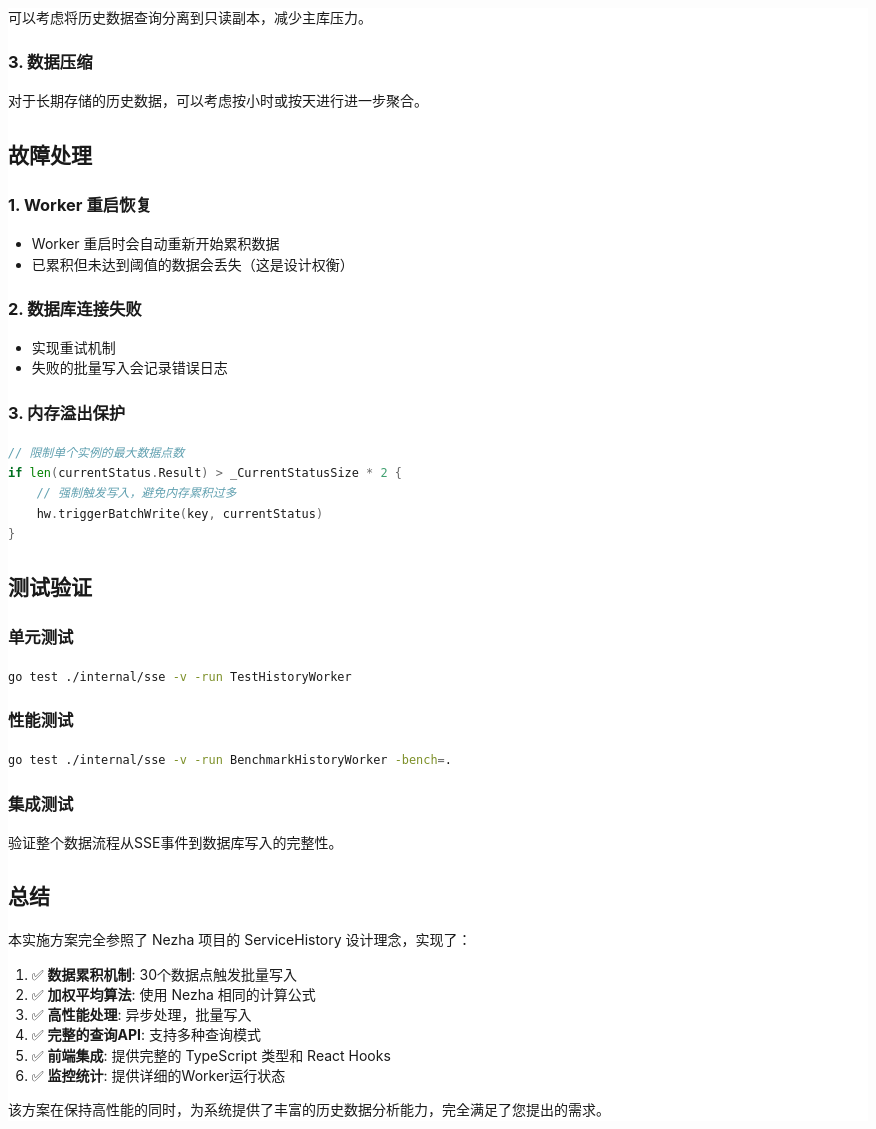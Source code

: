 可以考虑将历史数据查询分离到只读副本，减少主库压力。

### 3. 数据压缩

对于长期存储的历史数据，可以考虑按小时或按天进行进一步聚合。

## 故障处理

### 1. Worker 重启恢复

- Worker 重启时会自动重新开始累积数据
- 已累积但未达到阈值的数据会丢失（这是设计权衡）

### 2. 数据库连接失败

- 实现重试机制
- 失败的批量写入会记录错误日志

### 3. 内存溢出保护

```go
// 限制单个实例的最大数据点数
if len(currentStatus.Result) > _CurrentStatusSize * 2 {
    // 强制触发写入，避免内存累积过多
    hw.triggerBatchWrite(key, currentStatus)
}
```

## 测试验证

### 单元测试

```bash
go test ./internal/sse -v -run TestHistoryWorker
```

### 性能测试

```bash
go test ./internal/sse -v -run BenchmarkHistoryWorker -bench=.
```

### 集成测试

验证整个数据流程从SSE事件到数据库写入的完整性。

## 总结

本实施方案完全参照了 Nezha 项目的 ServiceHistory 设计理念，实现了：

1. ✅ **数据累积机制**: 30个数据点触发批量写入
2. ✅ **加权平均算法**: 使用 Nezha 相同的计算公式
3. ✅ **高性能处理**: 异步处理，批量写入
4. ✅ **完整的查询API**: 支持多种查询模式
5. ✅ **前端集成**: 提供完整的 TypeScript 类型和 React Hooks
6. ✅ **监控统计**: 提供详细的Worker运行状态

该方案在保持高性能的同时，为系统提供了丰富的历史数据分析能力，完全满足了您提出的需求。
